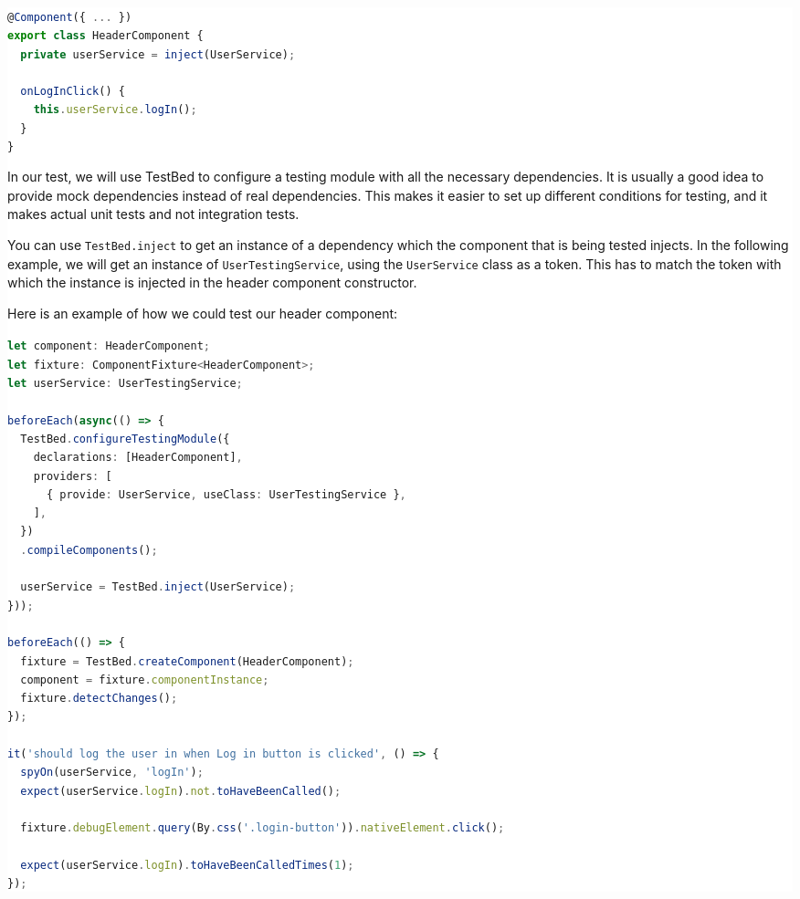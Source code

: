 ```typescript
@Component({ ... })
export class HeaderComponent {
  private userService = inject(UserService);

  onLogInClick() {
    this.userService.logIn();
  }
}
```

In our test, we will use TestBed to configure a testing module with all the necessary dependencies. It is usually a good idea to provide mock dependencies instead of real dependencies. This makes it easier to set up different conditions for testing, and it makes actual unit tests and not integration tests.

You can use `TestBed.inject` to get an instance of a dependency which the component that is being tested injects. In the following example, we will get an instance of `UserTestingService`, using the `UserService` class as a token. This has to match the token with which the instance is injected in the header component constructor.

Here is an example of how we could test our header component:

```typescript
let component: HeaderComponent;
let fixture: ComponentFixture<HeaderComponent>;
let userService: UserTestingService;

beforeEach(async(() => {
  TestBed.configureTestingModule({
    declarations: [HeaderComponent],
    providers: [
      { provide: UserService, useClass: UserTestingService },
    ],
  })
  .compileComponents();

  userService = TestBed.inject(UserService);
}));

beforeEach(() => {
  fixture = TestBed.createComponent(HeaderComponent);
  component = fixture.componentInstance;
  fixture.detectChanges();
});

it('should log the user in when Log in button is clicked', () => {
  spyOn(userService, 'logIn');
  expect(userService.logIn).not.toHaveBeenCalled();

  fixture.debugElement.query(By.css('.login-button')).nativeElement.click();

  expect(userService.logIn).toHaveBeenCalledTimes(1);
});
```
